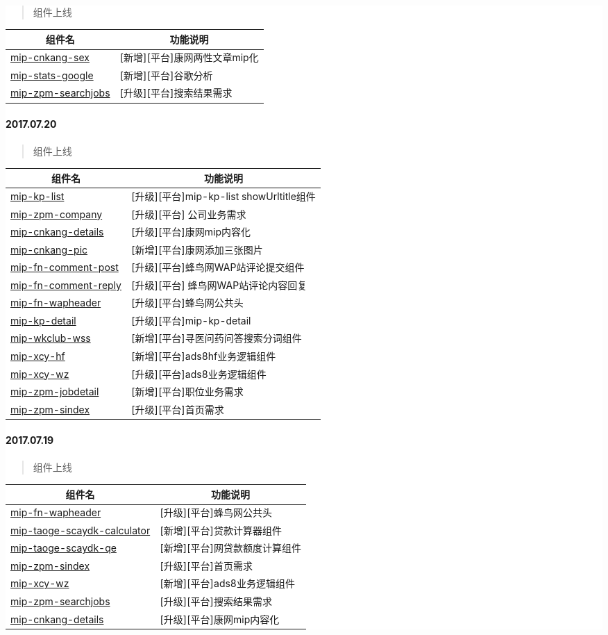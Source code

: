 > 组件上线

组件名|功能说明
---|---
[mip-cnkang-sex](https://github.com/mipengine/mip-extensions-platform/tree/master/mip-cnkang-sex)|[新增][平台]康网两性文章mip化
[mip-stats-google](https://github.com/mipengine/mip-extensions-platform/tree/master/mip-stats-google)|[新增][平台]谷歌分析
[mip-zpm-searchjobs](https://github.com/mipengine/mip-extensions-platform/tree/master/mip-zpm-searchjobs)|[升级][平台]搜索结果需求

#### 2017.07.20

> 组件上线

组件名|功能说明
---|---
[mip-kp-list](https://github.com/mipengine/mip-extensions-platform/tree/master/mip-kp-list)|[升级][平台]mip-kp-list showUrltitle组件
[mip-zpm-company](https://github.com/mipengine/mip-extensions-platform/tree/master/mip-zpm-company)|[升级][平台] 公司业务需求
[mip-cnkang-details](https://github.com/mipengine/mip-extensions-platform/tree/master/mip-cnkang-details)|[升级][平台]康网mip内容化
[mip-cnkang-pic](https://github.com/mipengine/mip-extensions-platform/tree/master/mip-cnkang-pic)|[新增][平台]康网添加三张图片
[mip-fn-comment-post](https://github.com/mipengine/mip-extensions-platform/tree/master/mip-fn-comment-post)|[升级][平台]蜂鸟网WAP站评论提交组件
[mip-fn-comment-reply](https://github.com/mipengine/mip-extensions-platform/tree/master/mip-fn-comment-reply)|[升级][平台] 蜂鸟网WAP站评论内容回复
[mip-fn-wapheader](https://github.com/mipengine/mip-extensions-platform/tree/master/mip-fn-wapheader)|[升级][平台]蜂鸟网公共头
[mip-kp-detail](https://github.com/mipengine/mip-extensions-platform/tree/master/mip-kp-detail)|[升级][平台]mip-kp-detail
[mip-wkclub-wss](https://github.com/mipengine/mip-extensions-platform/tree/master/mip-wkclub-wss)|[新增][平台]寻医问药问答搜索分词组件
[mip-xcy-hf](https://github.com/mipengine/mip-extensions-platform/tree/master/mip-xcy-hf)|[新增][平台]ads8hf业务逻辑组件
[mip-xcy-wz](https://github.com/mipengine/mip-extensions-platform/tree/master/mip-xcy-wz)|[升级][平台]ads8业务逻辑组件
[mip-zpm-jobdetail](https://github.com/mipengine/mip-extensions-platform/tree/master/mip-zpm-jobdetail)|[新增][平台]职位业务需求
[mip-zpm-sindex](https://github.com/mipengine/mip-extensions-platform/tree/master/mip-zpm-sindex)|[升级][平台]首页需求

#### 2017.07.19

> 组件上线

组件名|功能说明
---|---
[mip-fn-wapheader](https://github.com/mipengine/mip-extensions-platform/tree/master/mip-fn-wapheader)|[升级][平台]蜂鸟网公共头
[mip-taoge-scaydk-calculator](https://github.com/mipengine/mip-extensions-platform/tree/master/mip-taoge-scaydk-calculator)|[新增][平台]贷款计算器组件
[mip-taoge-scaydk-qe](https://github.com/mipengine/mip-extensions-platform/tree/master/mip-taoge-scaydk-qe)|[新增][平台]网贷款额度计算组件
[mip-zpm-sindex](https://github.com/mipengine/mip-extensions-platform/tree/master/mip-zpm-sindex)|[升级][平台]首页需求
[mip-xcy-wz](https://github.com/mipengine/mip-extensions-platform/tree/master/mip-xcy-wz)|[新增][平台]ads8业务逻辑组件
[mip-zpm-searchjobs](https://github.com/mipengine/mip-extensions-platform/tree/master/mip-zpm-searchjobs)|[升级][平台]搜索结果需求
[mip-cnkang-details](https://github.com/mipengine/mip-extensions-platform/tree/master/mip-cnkang-details)|[升级][平台]康网mip内容化
